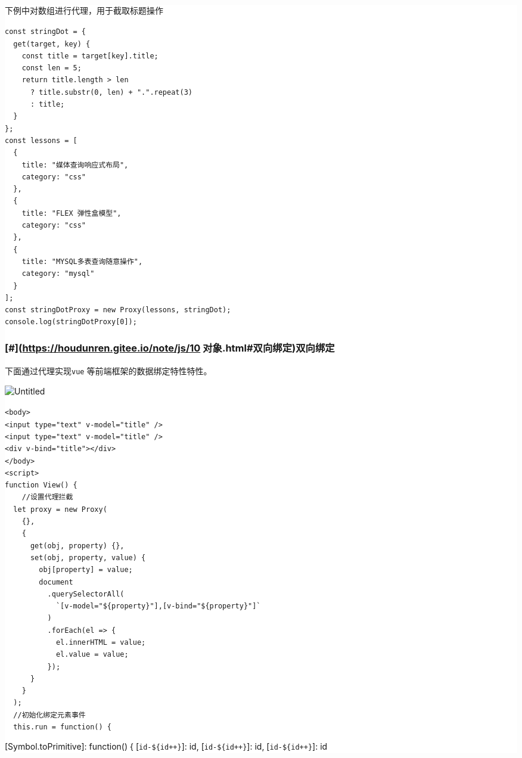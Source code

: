 下例中对数组进行代理，用于截取标题操作

```text
const stringDot = {
  get(target, key) {
    const title = target[key].title;
    const len = 5;
    return title.length > len
      ? title.substr(0, len) + ".".repeat(3)
      : title;
  }
};
const lessons = [
  {
    title: "媒体查询响应式布局",
    category: "css"
  },
  {
    title: "FLEX 弹性盒模型",
    category: "css"
  },
  {
    title: "MYSQL多表查询随意操作",
    category: "mysql"
  }
];
const stringDotProxy = new Proxy(lessons, stringDot);
console.log(stringDotProxy[0]);
```

### [#](https://houdunren.gitee.io/note/js/10 对象.html#双向绑定)双向绑定

下面通过代理实现`vue` 等前端框架的数据绑定特性特性。

![Untitled](https://houdunren.gitee.io/note/assets/img/Untitled-5190245.5087f5bc.gif)

```text
<body>
<input type="text" v-model="title" />
<input type="text" v-model="title" />
<div v-bind="title"></div>
</body>
<script>
function View() {
	//设置代理拦截
  let proxy = new Proxy(
    {},
    {
      get(obj, property) {},
      set(obj, property, value) {
        obj[property] = value;
        document
          .querySelectorAll(
            `[v-model="${property}"],[v-bind="${property}"]`
          )
          .forEach(el => {
            el.innerHTML = value;
            el.value = value;
          });
      }
    }
  );
  //初始化绑定元素事件
  this.run = function() {
```

  [Symbol.toPrimitive]: function() {
  [`id-${id++}`]: id,
  [`id-${id++}`]: id,
  [`id-${id++}`]: id